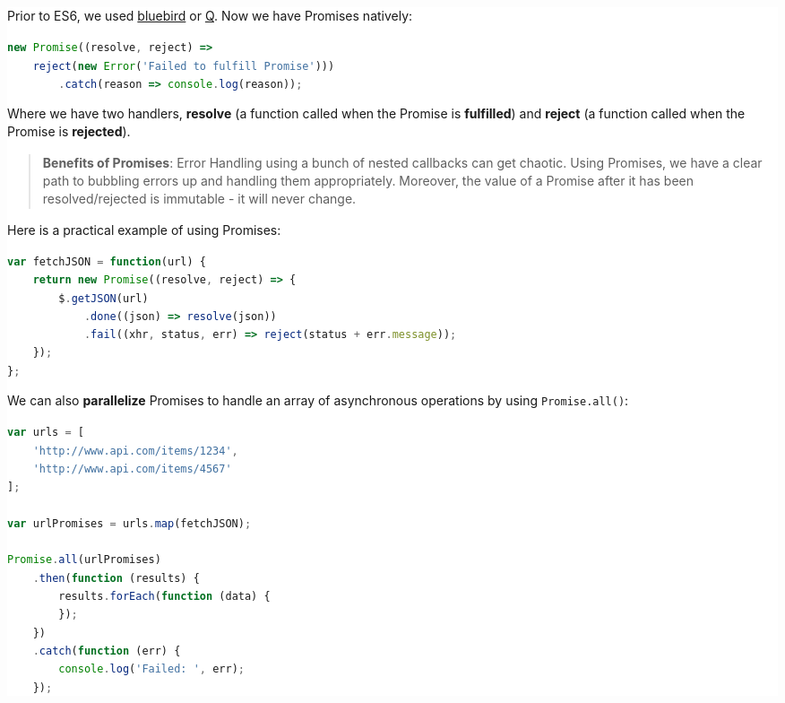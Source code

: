 Prior to ES6, we used [bluebird](https://github.com/petkaantonov/bluebird) or
[Q](https://github.com/kriskowal/q). Now we have Promises natively:

```javascript
new Promise((resolve, reject) =>
    reject(new Error('Failed to fulfill Promise')))
        .catch(reason => console.log(reason));
```

Where we have two handlers, **resolve** (a function called when the Promise is
**fulfilled**) and **reject** (a function called when the Promise is **rejected**).

> **Benefits of Promises**: Error Handling using a bunch of nested callbacks
can get chaotic. Using Promises, we have a clear path to bubbling errors up
and handling them appropriately. Moreover, the value of a Promise after it has
been resolved/rejected is immutable - it will never change.

Here is a practical example of using Promises:

```javascript
var fetchJSON = function(url) {
    return new Promise((resolve, reject) => {
        $.getJSON(url)
            .done((json) => resolve(json))
            .fail((xhr, status, err) => reject(status + err.message));
    });
};
```

We can also **parallelize** Promises to handle an array of asynchronous
operations by using `Promise.all()`:

```javascript
var urls = [
    'http://www.api.com/items/1234',
    'http://www.api.com/items/4567'
];

var urlPromises = urls.map(fetchJSON);

Promise.all(urlPromises)
    .then(function (results) {
        results.forEach(function (data) {
        });
    })
    .catch(function (err) {
        console.log('Failed: ', err);
    });
```
